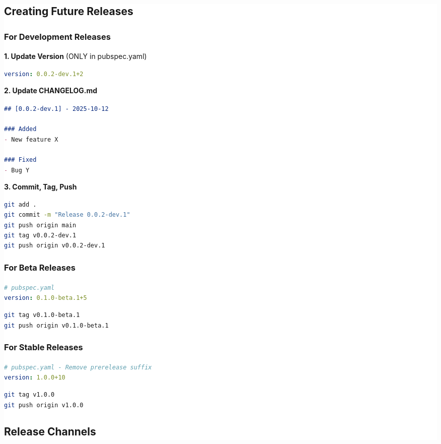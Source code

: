 ## Creating Future Releases

### For Development Releases

**1. Update Version** (ONLY in pubspec.yaml)
```yaml
version: 0.0.2-dev.1+2
```

**2. Update CHANGELOG.md**
```markdown
## [0.0.2-dev.1] - 2025-10-12

### Added
- New feature X

### Fixed
- Bug Y
```

**3. Commit, Tag, Push**
```bash
git add .
git commit -m "Release 0.0.2-dev.1"
git push origin main
git tag v0.0.2-dev.1
git push origin v0.0.2-dev.1
```

### For Beta Releases

```yaml
# pubspec.yaml
version: 0.1.0-beta.1+5
```

```bash
git tag v0.1.0-beta.1
git push origin v0.1.0-beta.1
```

### For Stable Releases

```yaml
# pubspec.yaml - Remove prerelease suffix
version: 1.0.0+10
```

```bash
git tag v1.0.0
git push origin v1.0.0
```

## Release Channels


[0.0.1-dev.1]: https://github.com/evobug-com/TKit/releases/tag/v0.0.1-dev.1